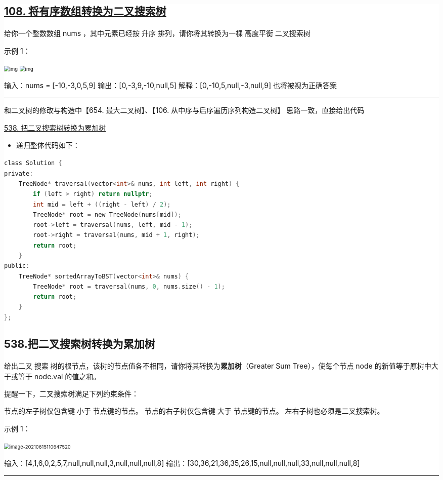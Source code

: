 

## [108. 将有序数组转换为二叉搜索树](https://leetcode-cn.com/problems/convert-sorted-array-to-binary-search-tree/)

给你一个整数数组 nums ，其中元素已经按 升序 排列，请你将其转换为一棵 高度平衡 二叉搜索树

示例 1：

<img src="assets/up-09cdbbbddfdd92f86dbf2e5ecca20e906b4.png" alt="img" style="zoom:67%;" /> <img src="assets/up-2dcca85eeb44d6ca9e451b3d394e75050c0.png" alt="img" style="zoom:67%;" />

输入：nums = [-10,-3,0,5,9] 输出：[0,-3,9,-10,null,5] 解释：[0,-10,5,null,-3,null,9] 也将被视为正确答案

---

和二叉树的修改与构造中【654. 最大二叉树】、【106. 从中序与后序遍历序列构造二叉树】 思路一致，直接给出代码

[538. 把二叉搜索树转换为累加树](https://leetcode-cn.com/problems/convert-bst-to-greater-tree/)

- 递归整体代码如下：

```c
class Solution {
private:
    TreeNode* traversal(vector<int>& nums, int left, int right) {
        if (left > right) return nullptr;
        int mid = left + ((right - left) / 2);
        TreeNode* root = new TreeNode(nums[mid]);
        root->left = traversal(nums, left, mid - 1);
        root->right = traversal(nums, mid + 1, right);
        return root;
    }
public:
    TreeNode* sortedArrayToBST(vector<int>& nums) {
        TreeNode* root = traversal(nums, 0, nums.size() - 1);
        return root;
    }
};
```

## 538.把二叉搜索树转换为累加树

给出二叉 搜索 树的根节点，该树的节点值各不相同，请你将其转换为**累加树**（Greater Sum Tree），使每个节点 node 的新值等于原树中大于或等于 node.val 的值之和。

提醒一下，二叉搜索树满足下列约束条件：

节点的左子树仅包含键 小于 节点键的节点。
节点的右子树仅包含键 大于 节点键的节点。
左右子树也必须是二叉搜索树。

示例 1：

<img src="assets/image-20210615110647520.png" alt="image-20210615110647520" style="zoom:67%;" />

输入：[4,1,6,0,2,5,7,null,null,null,3,null,null,null,8]
输出：[30,36,21,36,35,26,15,null,null,null,33,null,null,null,8]

---